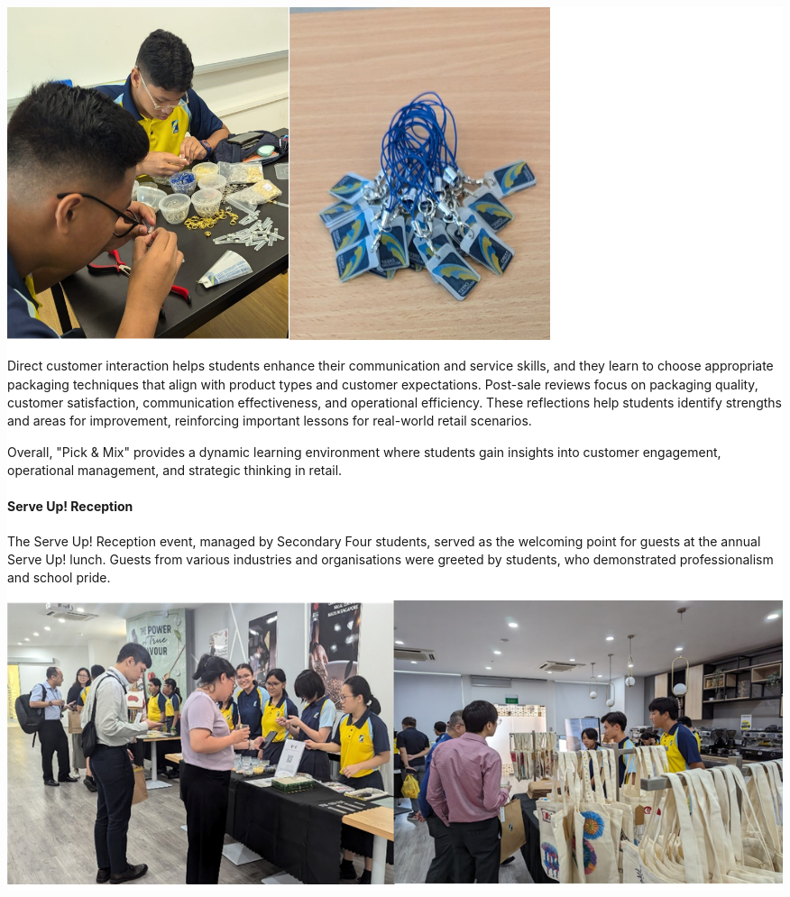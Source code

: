 <img style="width: 70%;" height="auto" width="100%" alt="" src="/images/Curriculum/REC/rec3.png">
</div>
<p>Direct customer interaction helps students enhance their communication
and service skills, and they learn to choose appropriate packaging techniques
that align with product types and customer expectations. Post-sale reviews
focus on packaging quality, customer satisfaction, communication effectiveness,
and operational efficiency. These reflections help students identify strengths
and areas for improvement, reinforcing important lessons for real-world
retail scenarios.</p>
<p>Overall, "Pick &amp; Mix" provides a dynamic learning environment where
students gain insights into customer engagement, operational management,
and strategic thinking in retail.</p>
<h4>Serve Up! Reception</h4>
<p>The Serve Up! Reception event, managed by Secondary Four students, served
as the welcoming point for guests at the annual Serve Up! lunch. Guests
from various industries and organisations were greeted by students, who
demonstrated professionalism and school pride.</p>
<p></p>
<div class="isomer-image-wrapper">
<img style="width: 100%" height="auto" width="100%" alt="" src="/images/Curriculum/REC/rec4.png">